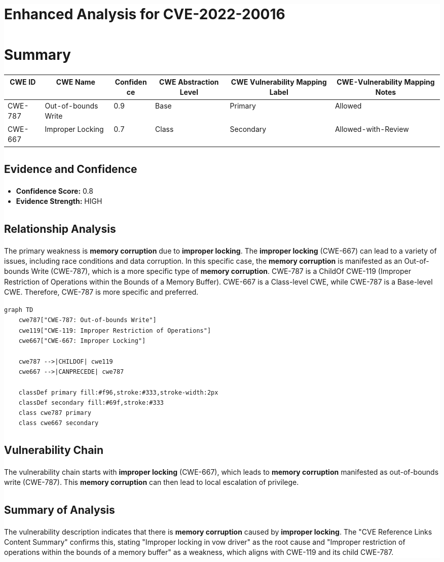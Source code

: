 # Enhanced Analysis for CVE-2022-20016

# Summary
| CWE ID | CWE Name | Confidence | CWE Abstraction Level | CWE Vulnerability Mapping Label | CWE-Vulnerability Mapping Notes |
|---|---|---|---|---|---|
| CWE-787 | Out-of-bounds Write | 0.9 | Base | Primary | Allowed |
| CWE-667 | Improper Locking | 0.7 | Class | Secondary | Allowed-with-Review |

## Evidence and Confidence

*   **Confidence Score:** 0.8
*   **Evidence Strength:** HIGH

## Relationship Analysis
The primary weakness is **memory corruption** due to **improper locking**. The **improper locking** (CWE-667) can lead to a variety of issues, including race conditions and data corruption. In this specific case, the **memory corruption** is manifested as an Out-of-bounds Write (CWE-787), which is a more specific type of **memory corruption**. CWE-787 is a ChildOf CWE-119 (Improper Restriction of Operations within the Bounds of a Memory Buffer). CWE-667 is a Class-level CWE, while CWE-787 is a Base-level CWE. Therefore, CWE-787 is more specific and preferred.

```mermaid
graph TD
    cwe787["CWE-787: Out-of-bounds Write"]
    cwe119["CWE-119: Improper Restriction of Operations"]
    cwe667["CWE-667: Improper Locking"]

    cwe787 -->|CHILDOF| cwe119
    cwe667 -->|CANPRECEDE| cwe787

    classDef primary fill:#f96,stroke:#333,stroke-width:2px
    classDef secondary fill:#69f,stroke:#333
    class cwe787 primary
    class cwe667 secondary
```

## Vulnerability Chain
The vulnerability chain starts with **improper locking** (CWE-667), which leads to **memory corruption** manifested as out-of-bounds write (CWE-787). This **memory corruption** can then lead to local escalation of privilege.

## Summary of Analysis
The vulnerability description indicates that there is **memory corruption** caused by **improper locking**. The "CVE Reference Links Content Summary" confirms this, stating "Improper locking in vow driver" as the root cause and "Improper restriction of operations within the bounds of a memory buffer" as a weakness, which aligns with CWE-119 and its child CWE-787.
